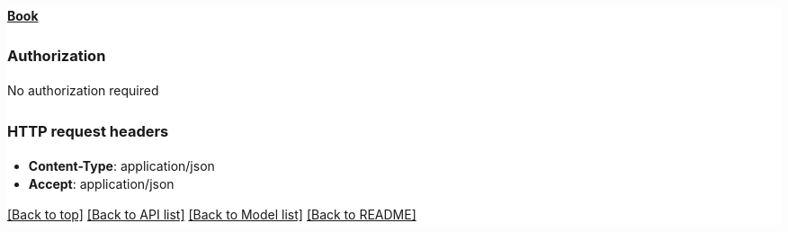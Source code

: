 [**Book**](Book.md)

### Authorization

No authorization required

### HTTP request headers

 - **Content-Type**: application/json
 - **Accept**: application/json

[[Back to top]](#) [[Back to API list]](../README.md#documentation-for-api-endpoints) [[Back to Model list]](../README.md#documentation-for-models) [[Back to README]](../README.md)


